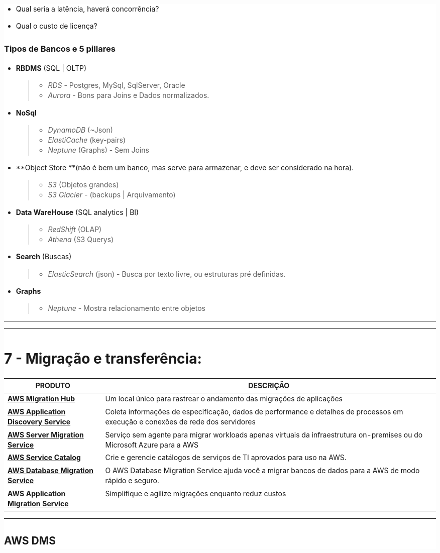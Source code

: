 - Qual seria a latência, haverá concorrência?

- Qual o custo de licença?

### Tipos de Bancos e 5 pillares

- **RBDMS** (SQL | OLTP)
  
  > - *RDS* - Postgres, MySql, SqlServer, Oracle
  > - *Aurora* - Bons para Joins e Dados normalizados.

- **NoSql**
  
  > - *DynamoDB* (~Json)
  > - *ElastiCache* (key-pairs)
  > - *Neptune* (Graphs) - Sem Joins

- **Object Store **(não é bem um banco, mas serve para armazenar, e deve ser considerado na hora).
  
  > - *S3* (Objetos grandes)
  > - *S3 Glacier* - (backups | Arquivamento)

- **Data WareHouse** (SQL analytics | BI)
  
  > - *RedShift* (OLAP)
  > - *Athena* (S3 Querys)

- **Search** (Buscas)
  
  > - *ElasticSearch* (json) - Busca por texto livre, ou estruturas pré definidas.

- **Graphs**
  
  > - *Neptune* - Mostra relacionamento entre objetos 

---

---

# 7 - Migração e transferência:

| **PRODUTO**                                                                                    | **DESCRIÇÃO**                                                                                                                   |
| ---------------------------------------------------------------------------------------------- | ------------------------------------------------------------------------------------------------------------------------------- |
| **[AWS Migration Hub](https://aws.amazon.com/migration-hub/)**                                 | Um local único para rastrear o andamento das migrações de aplicações                                                            |
| **[AWS Application Discovery Service](https://aws.amazon.com/application-discovery/)**         | Coleta informações de especificação, dados de performance e detalhes de processos em execução e conexões de rede dos servidores |
| **[AWS Server Migration Service](https://aws.amazon.com/server-migration-service/)**           | Serviço sem agente para migrar workloads apenas virtuais da infraestrutura on-premises ou do Microsoft Azure para a AWS         |
| **[AWS Service Catalog](https://aws.amazon.com/servicecatalog/)**                              | Crie e gerencie catálogos de serviços de TI aprovados para uso na AWS.                                                          |
| **[AWS Database Migration Service](https://aws.amazon.com/dms/)**                              | O AWS Database Migration Service ajuda você a migrar bancos de dados para a AWS de modo rápido e seguro.                        |
| **[AWS Application Migration Service](https://aws.amazon.com/application-migration-service/)** | Simplifique e agilize migrações enquanto reduz custos                                                                           |

---

## AWS DMS
